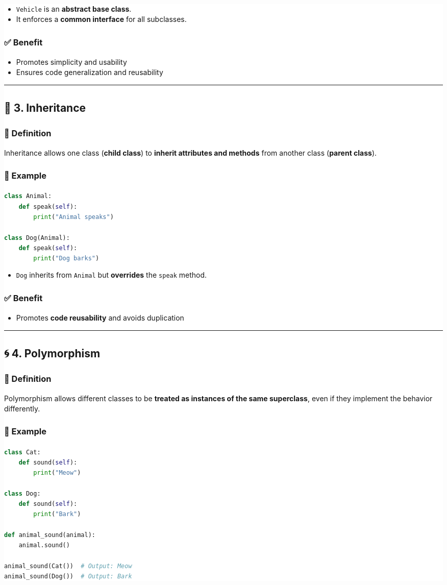 * `Vehicle` is an **abstract base class**.
* It enforces a **common interface** for all subclasses.

### ✅ Benefit

* Promotes simplicity and usability
* Ensures code generalization and reusability

---

## 🧬 **3. Inheritance**

### 📘 Definition

Inheritance allows one class (**child class**) to **inherit attributes and methods** from another class (**parent class**).

### 🧾 Example

```python
class Animal:
    def speak(self):
        print("Animal speaks")

class Dog(Animal):
    def speak(self):
        print("Dog barks")
```

* `Dog` inherits from `Animal` but **overrides** the `speak` method.

### ✅ Benefit

* Promotes **code reusability** and avoids duplication

---

## 🌀 **4. Polymorphism**

### 📘 Definition

Polymorphism allows different classes to be **treated as instances of the same superclass**, even if they implement the behavior differently.

### 🧾 Example

```python
class Cat:
    def sound(self):
        print("Meow")

class Dog:
    def sound(self):
        print("Bark")

def animal_sound(animal):
    animal.sound()

animal_sound(Cat())  # Output: Meow
animal_sound(Dog())  # Output: Bark
```
